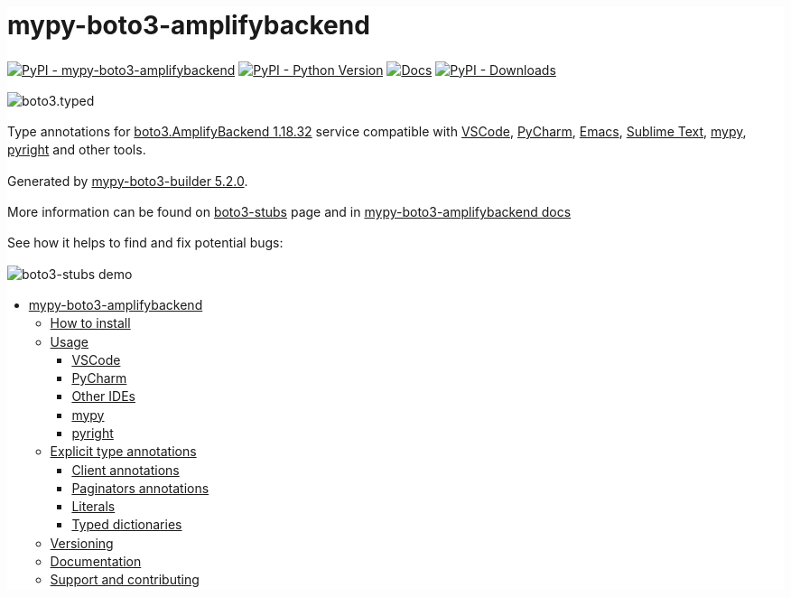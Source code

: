 <a id="mypy-boto3-amplifybackend"></a>

# mypy-boto3-amplifybackend

[![PyPI - mypy-boto3-amplifybackend](https://img.shields.io/pypi/v/mypy-boto3-amplifybackend.svg?color=blue)](https://pypi.org/project/mypy-boto3-amplifybackend)
[![PyPI - Python Version](https://img.shields.io/pypi/pyversions/mypy-boto3-amplifybackend.svg?color=blue)](https://pypi.org/project/mypy-boto3-amplifybackend)
[![Docs](https://img.shields.io/readthedocs/mypy-boto3-builder.svg?color=blue)](https://mypy-boto3-builder.readthedocs.io/)
[![PyPI - Downloads](https://img.shields.io/pypi/dw/mypy-boto3-amplifybackend?color=blue)](https://pypistats.org/packages/mypy-boto3-amplifybackend)

![boto3.typed](https://github.com/vemel/mypy_boto3_builder/raw/master/logo.png)

Type annotations for
[boto3.AmplifyBackend 1.18.32](https://boto3.amazonaws.com/v1/documentation/api/1.18.32/reference/services/amplifybackend.html#AmplifyBackend)
service compatible with [VSCode](https://code.visualstudio.com/),
[PyCharm](https://www.jetbrains.com/pycharm/),
[Emacs](https://www.gnu.org/software/emacs/),
[Sublime Text](https://www.sublimetext.com/),
[mypy](https://github.com/python/mypy),
[pyright](https://github.com/microsoft/pyright) and other tools.

Generated by
[mypy-boto3-builder 5.2.0](https://github.com/vemel/mypy_boto3_builder).

More information can be found on
[boto3-stubs](https://pypi.org/project/boto3-stubs/) page and in
[mypy-boto3-amplifybackend docs](https://vemel.github.io/boto3_stubs_docs/mypy_boto3_amplifybackend/)

See how it helps to find and fix potential bugs:

![boto3-stubs demo](https://github.com/vemel/mypy_boto3_builder/raw/master/demo.gif)

- [mypy-boto3-amplifybackend](#mypy-boto3-amplifybackend)
  - [How to install](#how-to-install)
  - [Usage](#usage)
    - [VSCode](#vscode)
    - [PyCharm](#pycharm)
    - [Other IDEs](#other-ides)
    - [mypy](#mypy)
    - [pyright](#pyright)
  - [Explicit type annotations](#explicit-type-annotations)
    - [Client annotations](#client-annotations)
    - [Paginators annotations](#paginators-annotations)
    - [Literals](#literals)
    - [Typed dictionaries](#typed-dictionaries)
  - [Versioning](#versioning)
  - [Documentation](#documentation)
  - [Support and contributing](#support-and-contributing)
